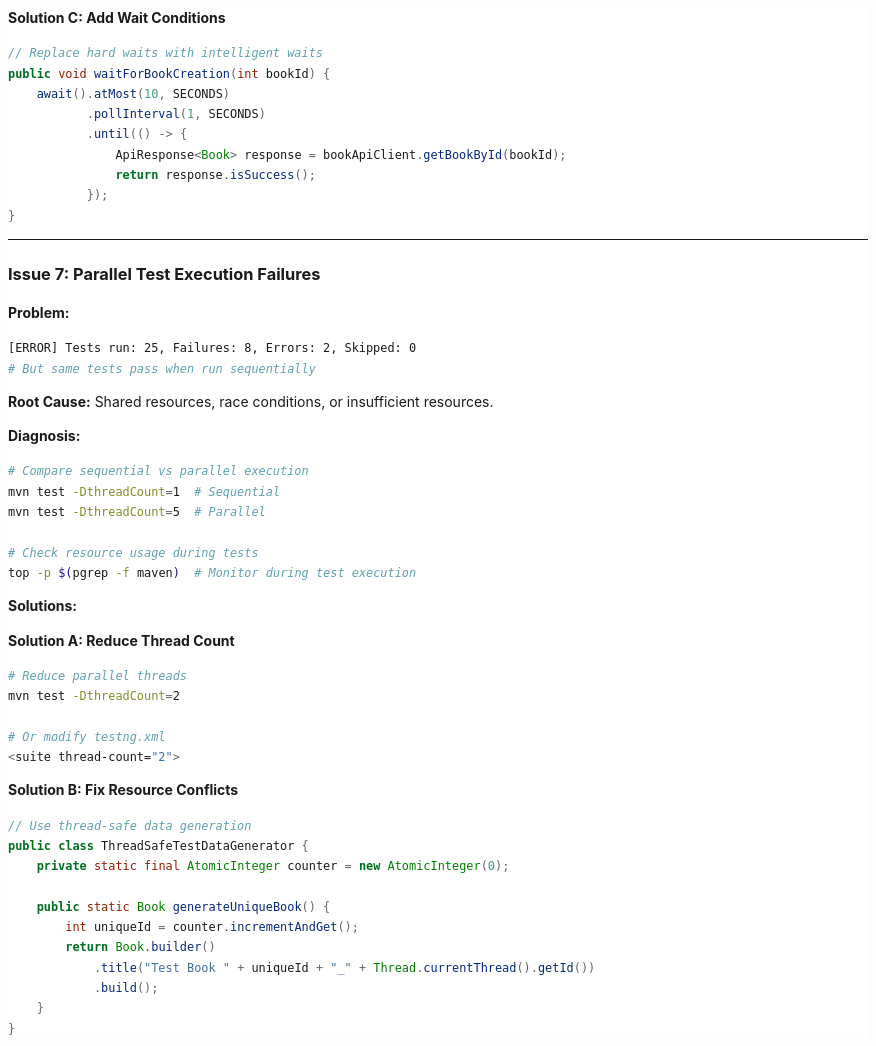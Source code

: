 **Solution C: Add Wait Conditions**
```java
// Replace hard waits with intelligent waits
public void waitForBookCreation(int bookId) {
    await().atMost(10, SECONDS)
           .pollInterval(1, SECONDS)
           .until(() -> {
               ApiResponse<Book> response = bookApiClient.getBookById(bookId);
               return response.isSuccess();
           });
}
```

---

### Issue 7: Parallel Test Execution Failures

**Problem:**
```bash
[ERROR] Tests run: 25, Failures: 8, Errors: 2, Skipped: 0
# But same tests pass when run sequentially
```

**Root Cause:** Shared resources, race conditions, or insufficient resources.

**Diagnosis:**
```bash
# Compare sequential vs parallel execution
mvn test -DthreadCount=1  # Sequential
mvn test -DthreadCount=5  # Parallel

# Check resource usage during tests
top -p $(pgrep -f maven)  # Monitor during test execution
```

**Solutions:**

**Solution A: Reduce Thread Count**
```bash
# Reduce parallel threads
mvn test -DthreadCount=2

# Or modify testng.xml
<suite thread-count="2">
```

**Solution B: Fix Resource Conflicts**
```java
// Use thread-safe data generation
public class ThreadSafeTestDataGenerator {
    private static final AtomicInteger counter = new AtomicInteger(0);
    
    public static Book generateUniqueBook() {
        int uniqueId = counter.incrementAndGet();
        return Book.builder()
            .title("Test Book " + uniqueId + "_" + Thread.currentThread().getId())
            .build();
    }
}
```
